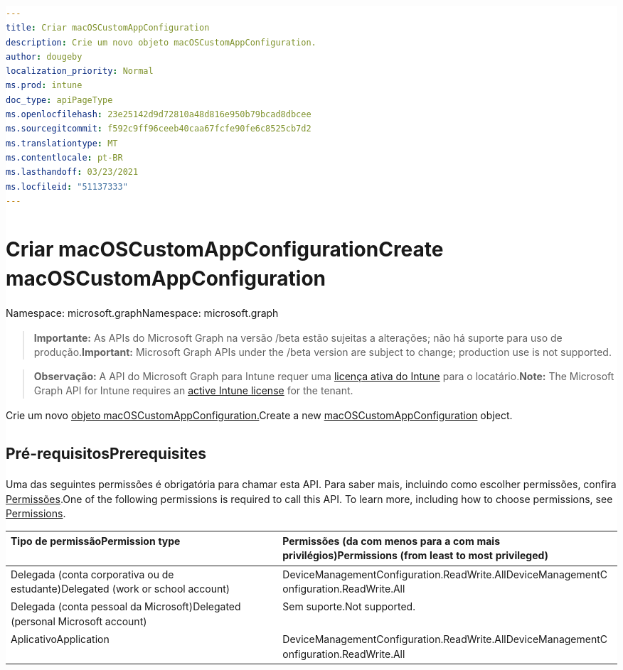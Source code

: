 ```yaml
---
title: Criar macOSCustomAppConfiguration
description: Crie um novo objeto macOSCustomAppConfiguration.
author: dougeby
localization_priority: Normal
ms.prod: intune
doc_type: apiPageType
ms.openlocfilehash: 23e25142d9d72810a48d816e950b79bcad8dbcee
ms.sourcegitcommit: f592c9ff96ceeb40caa67fcfe90fe6c8525cb7d2
ms.translationtype: MT
ms.contentlocale: pt-BR
ms.lasthandoff: 03/23/2021
ms.locfileid: "51137333"
---
```

# <a name="create-macoscustomappconfiguration"></a><span data-ttu-id="bdaa2-103">Criar macOSCustomAppConfiguration</span><span class="sxs-lookup"><span data-stu-id="bdaa2-103">Create macOSCustomAppConfiguration</span></span>

<span data-ttu-id="bdaa2-104">Namespace: microsoft.graph</span><span class="sxs-lookup"><span data-stu-id="bdaa2-104">Namespace: microsoft.graph</span></span>

> <span data-ttu-id="bdaa2-105">**Importante:** As APIs do Microsoft Graph na versão /beta estão sujeitas a alterações; não há suporte para uso de produção.</span><span class="sxs-lookup"><span data-stu-id="bdaa2-105">**Important:** Microsoft Graph APIs under the /beta version are subject to change; production use is not supported.</span></span>

> <span data-ttu-id="bdaa2-106">**Observação:** A API do Microsoft Graph para Intune requer uma [licença ativa do Intune](https://go.microsoft.com/fwlink/?linkid=839381) para o locatário.</span><span class="sxs-lookup"><span data-stu-id="bdaa2-106">**Note:** The Microsoft Graph API for Intune requires an [active Intune license](https://go.microsoft.com/fwlink/?linkid=839381) for the tenant.</span></span>

<span data-ttu-id="bdaa2-107">Crie um novo [objeto macOSCustomAppConfiguration.](../resources/intune-deviceconfig-macoscustomappconfiguration.md)</span><span class="sxs-lookup"><span data-stu-id="bdaa2-107">Create a new [macOSCustomAppConfiguration](../resources/intune-deviceconfig-macoscustomappconfiguration.md) object.</span></span>

## <a name="prerequisites"></a><span data-ttu-id="bdaa2-108">Pré-requisitos</span><span class="sxs-lookup"><span data-stu-id="bdaa2-108">Prerequisites</span></span>
<span data-ttu-id="bdaa2-p101">Uma das seguintes permissões é obrigatória para chamar esta API. Para saber mais, incluindo como escolher permissões, confira [Permissões](/graph/permissions-reference).</span><span class="sxs-lookup"><span data-stu-id="bdaa2-p101">One of the following permissions is required to call this API. To learn more, including how to choose permissions, see [Permissions](/graph/permissions-reference).</span></span>

|<span data-ttu-id="bdaa2-111">Tipo de permissão</span><span class="sxs-lookup"><span data-stu-id="bdaa2-111">Permission type</span></span>|<span data-ttu-id="bdaa2-112">Permissões (da com menos para a com mais privilégios)</span><span class="sxs-lookup"><span data-stu-id="bdaa2-112">Permissions (from least to most privileged)</span></span>|
|:---|:---|
|<span data-ttu-id="bdaa2-113">Delegada (conta corporativa ou de estudante)</span><span class="sxs-lookup"><span data-stu-id="bdaa2-113">Delegated (work or school account)</span></span>|<span data-ttu-id="bdaa2-114">DeviceManagementConfiguration.ReadWrite.All</span><span class="sxs-lookup"><span data-stu-id="bdaa2-114">DeviceManagementConfiguration.ReadWrite.All</span></span>|
|<span data-ttu-id="bdaa2-115">Delegada (conta pessoal da Microsoft)</span><span class="sxs-lookup"><span data-stu-id="bdaa2-115">Delegated (personal Microsoft account)</span></span>|<span data-ttu-id="bdaa2-116">Sem suporte.</span><span class="sxs-lookup"><span data-stu-id="bdaa2-116">Not supported.</span></span>|
|<span data-ttu-id="bdaa2-117">Aplicativo</span><span class="sxs-lookup"><span data-stu-id="bdaa2-117">Application</span></span>|<span data-ttu-id="bdaa2-118">DeviceManagementConfiguration.ReadWrite.All</span><span class="sxs-lookup"><span data-stu-id="bdaa2-118">DeviceManagementConfiguration.ReadWrite.All</span></span>|
